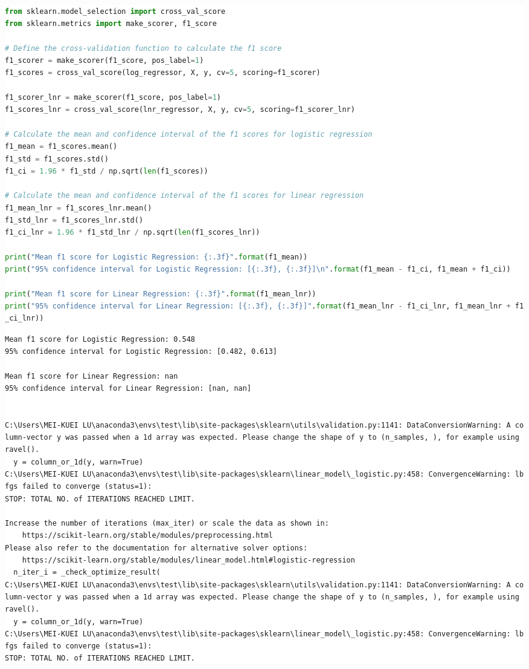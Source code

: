 ```python
from sklearn.model_selection import cross_val_score
from sklearn.metrics import make_scorer, f1_score

# Define the cross-validation function to calculate the f1 score
f1_scorer = make_scorer(f1_score, pos_label=1)
f1_scores = cross_val_score(log_regressor, X, y, cv=5, scoring=f1_scorer)

f1_scorer_lnr = make_scorer(f1_score, pos_label=1)
f1_scores_lnr = cross_val_score(lnr_regressor, X, y, cv=5, scoring=f1_scorer_lnr)

# Calculate the mean and confidence interval of the f1 scores for logistic regression 
f1_mean = f1_scores.mean()
f1_std = f1_scores.std()
f1_ci = 1.96 * f1_std / np.sqrt(len(f1_scores))

# Calculate the mean and confidence interval of the f1 scores for linear regression 
f1_mean_lnr = f1_scores_lnr.mean()
f1_std_lnr = f1_scores_lnr.std()
f1_ci_lnr = 1.96 * f1_std_lnr / np.sqrt(len(f1_scores_lnr))

print("Mean f1 score for Logistic Regression: {:.3f}".format(f1_mean))
print("95% confidence interval for Logistic Regression: [{:.3f}, {:.3f}]\n".format(f1_mean - f1_ci, f1_mean + f1_ci))

print("Mean f1 score for Linear Regression: {:.3f}".format(f1_mean_lnr))
print("95% confidence interval for Linear Regression: [{:.3f}, {:.3f}]".format(f1_mean_lnr - f1_ci_lnr, f1_mean_lnr + f1_ci_lnr))
```

    Mean f1 score for Logistic Regression: 0.548
    95% confidence interval for Logistic Regression: [0.482, 0.613]
    
    Mean f1 score for Linear Regression: nan
    95% confidence interval for Linear Regression: [nan, nan]
    

    C:\Users\MEI-KUEI LU\anaconda3\envs\test\lib\site-packages\sklearn\utils\validation.py:1141: DataConversionWarning: A column-vector y was passed when a 1d array was expected. Please change the shape of y to (n_samples, ), for example using ravel().
      y = column_or_1d(y, warn=True)
    C:\Users\MEI-KUEI LU\anaconda3\envs\test\lib\site-packages\sklearn\linear_model\_logistic.py:458: ConvergenceWarning: lbfgs failed to converge (status=1):
    STOP: TOTAL NO. of ITERATIONS REACHED LIMIT.
    
    Increase the number of iterations (max_iter) or scale the data as shown in:
        https://scikit-learn.org/stable/modules/preprocessing.html
    Please also refer to the documentation for alternative solver options:
        https://scikit-learn.org/stable/modules/linear_model.html#logistic-regression
      n_iter_i = _check_optimize_result(
    C:\Users\MEI-KUEI LU\anaconda3\envs\test\lib\site-packages\sklearn\utils\validation.py:1141: DataConversionWarning: A column-vector y was passed when a 1d array was expected. Please change the shape of y to (n_samples, ), for example using ravel().
      y = column_or_1d(y, warn=True)
    C:\Users\MEI-KUEI LU\anaconda3\envs\test\lib\site-packages\sklearn\linear_model\_logistic.py:458: ConvergenceWarning: lbfgs failed to converge (status=1):
    STOP: TOTAL NO. of ITERATIONS REACHED LIMIT.
    